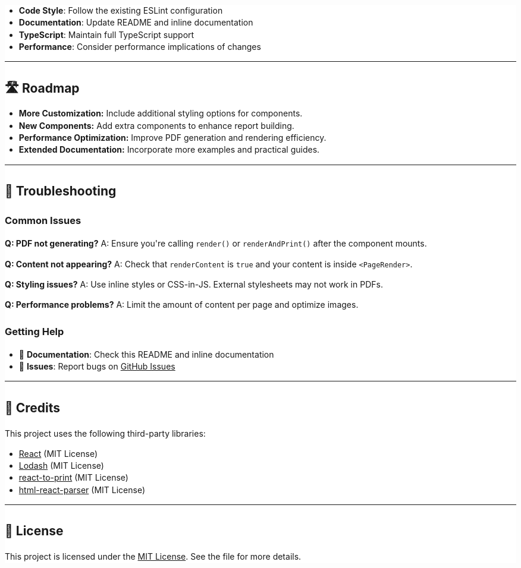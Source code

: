 - **Code Style**: Follow the existing ESLint configuration
- **Documentation**: Update README and inline documentation
- **TypeScript**: Maintain full TypeScript support
- **Performance**: Consider performance implications of changes

---

## 🛣️ Roadmap

- **More Customization:** Include additional styling options for components.
- **New Components:** Add extra components to enhance report building.
- **Performance Optimization:** Improve PDF generation and rendering efficiency.
- **Extended Documentation:** Incorporate more examples and practical guides.

---

## 🐛 Troubleshooting

### Common Issues

**Q: PDF not generating?**
A: Ensure you're calling `render()` or `renderAndPrint()` after the component mounts.

**Q: Content not appearing?**
A: Check that `renderContent` is `true` and your content is inside `<PageRender>`.

**Q: Styling issues?**
A: Use inline styles or CSS-in-JS. External stylesheets may not work in PDFs.

**Q: Performance problems?**
A: Limit the amount of content per page and optimize images.

### Getting Help

- 📖 **Documentation**: Check this README and inline documentation
- 🐛 **Issues**: Report bugs on [GitHub Issues](https://github.com/JoaquinBenegas2/react-smart-print/issues)

---

## 📝 Credits

This project uses the following third-party libraries:

- [React](https://reactjs.org/) (MIT License)
- [Lodash](https://lodash.com/) (MIT License)
- [react-to-print](https://github.com/gregnb/react-to-print) (MIT License)
- [html-react-parser](https://github.com/remarkablemark/html-react-parser) (MIT License)

---

## 📜 License

This project is licensed under the [MIT License](LICENSE). See the file for more details.
